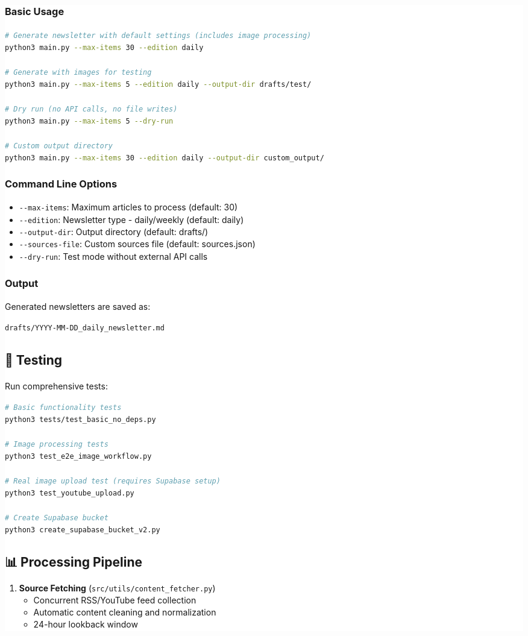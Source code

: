 ### Basic Usage
```bash
# Generate newsletter with default settings (includes image processing)
python3 main.py --max-items 30 --edition daily

# Generate with images for testing
python3 main.py --max-items 5 --edition daily --output-dir drafts/test/

# Dry run (no API calls, no file writes)
python3 main.py --max-items 5 --dry-run

# Custom output directory
python3 main.py --max-items 30 --edition daily --output-dir custom_output/
```

### Command Line Options
- `--max-items`: Maximum articles to process (default: 30)
- `--edition`: Newsletter type - daily/weekly (default: daily)
- `--output-dir`: Output directory (default: drafts/)
- `--sources-file`: Custom sources file (default: sources.json)
- `--dry-run`: Test mode without external API calls

### Output
Generated newsletters are saved as:
```
drafts/YYYY-MM-DD_daily_newsletter.md
```

## 🧪 Testing

Run comprehensive tests:
```bash
# Basic functionality tests
python3 tests/test_basic_no_deps.py

# Image processing tests
python3 test_e2e_image_workflow.py

# Real image upload test (requires Supabase setup)
python3 test_youtube_upload.py

# Create Supabase bucket
python3 create_supabase_bucket_v2.py
```

## 📊 Processing Pipeline

1. **Source Fetching** (`src/utils/content_fetcher.py`)
   - Concurrent RSS/YouTube feed collection
   - Automatic content cleaning and normalization
   - 24-hour lookback window
